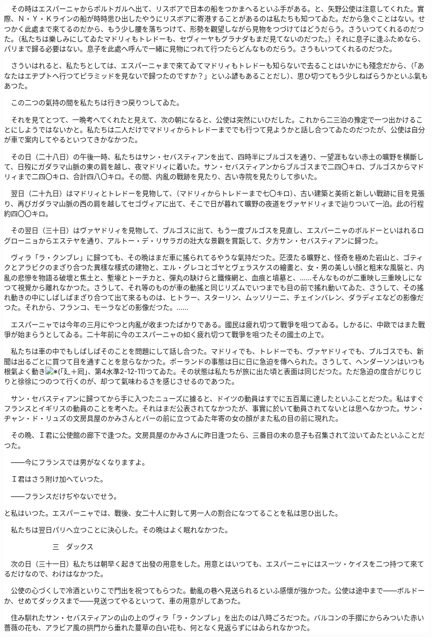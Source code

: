 　その時はエスパーニャからポルトガルへ出て、リスボアで日本の船をつかまへるといふ手がある。と、矢野公使は注意してくれた。實際、Ｎ・Ｙ・Ｋラインの船が時時思ひ出したやうにリスボアに寄港することがあるのは私たちも知つてゐた。だから急ぐことはない。せつかく此處まで來てるのだから、もう少し腰を落ちつけて、形勢を觀望しながら見物をつづけてはどうだらう。さういつてくれるのだつた。（私たちは樂しみにしてゐたマドリィもトレドーも、セヴィーヤもグラナダもまだ見てないのだつた。）それに息子に逢ふためなら、パリまで歸る必要はない。息子を此處へ呼んで一緒に見物につれて行つたらどんなものだらう。さうもいつてくれるのだつた。

　さういはれると、私たちとしては、エスパーニャまで來てゐてマドリィもトレドーも知らないで去ることはいかにも殘念だから、（「あなたはエヂプトへ行つてピラミッドを見ないで歸つたのですか？」といふ諺もあることだし）、思ひ切つてもう少しねばらうかといふ氣もあつた。

　この二つの氣持の間を私たちは行きつ戻りつしてゐた。

　それを見てとつて、一晩考へてくれたと見えて、次の朝になると、公使は突然にいひだした。これから二三泊の豫定で一つ出かけることにしようではないかと。私たちは二人だけでマドリィからトレドーまででも行つて見ようかと話し合つてゐたのだつたが、公使は自分が車で案内してやるといつてきかなかつた。

　その日（二十八日）の午後一時、私たちはサン・セバスティアンを出て、四時半にブルゴスを通り、一望涯もない赤土の曠野を横斷して、日歿にガダラマ山脈の東の肩を越し、夜マドリィに着いた。サン・セバスティアンからブルゴスまで二四〇キロ、ブルゴスからマドリィまで二四〇キロ、合計四八〇キロ。その間、内亂の戰跡を見たり、古い寺院を見たりして歩いた。

　翌日（二十九日）はマドリィとトレドーを見物して、（マドリィからトレドーまで七〇キロ）、古い建築と美術と新しい戰跡に目を見張り、再びガダラマ山脈の西の肩を越してセゴヴィアに出て、そこで日が暮れて曠野の夜道をヴァヤドリィまで辿りついて一泊。此の行程約四〇〇キロ。

　その翌日（三十日）はヴァヤドリィを見物して、ブルゴスに出て、もう一度ブルゴスを見直し、エスパーニャのボルドーといはれるログローニョからエステヤを通り、アルトー・デ・リサラガの壯大な景觀を賞翫して、夕方サン・セバスティアンに歸つた。

　ヴィラ「ラ・クンブレ」に歸つても、その晩はまだ車に搖られてるやうな氣持だつた。茫漠たる曠野と、怪奇を極めた岩山と、ゴティクとアラビクのまざり合つた異樣な樣式の建物と、エル・グレコとゴヤとヴェラスケスの繪畫と、女・男の美しい顏と粗末な風裝と、内亂の悲慘を物語る破壞と焦土と、塹壕とトーチカと、彈丸の缺けらと鐵條網と、血痕と墳墓と、……そんなものが二重映し三重映しになつて視覺から離れなかつた。さうして、それ等のものが車の動搖と同じリズムでいつまでも目の前で搖れ動いてゐた、さうして、その搖れ動きの中にしばしばまざり合つて出て來るものは、ヒトラー、スターリン、ムッソリーニ、チェインバレン、ダラディエなどの影像だつた。それから、フランコ、モーラなどの影像だつた。……

　エスパーニャでは今年の三月にやつと内亂が收まつたばかりである。國民は疲れ切つて戰爭を咀つてゐる。しかるに、中歐ではまた戰爭が始まらうとしてゐる。二十年前に今のエスパーニャの如く疲れ切つて戰爭を咀つたその國土の上で。

　私たちは車の中でもしばしばそのことを問題にして話し合つた。マドリィでも、トレドーでも、ヴァヤドリィでも、ブルゴスでも、新聞は出るごとに買つて目を通すことを怠らなかつた。ポーランドの事態は日に日に急迫を傳へられた。さうして、ヘンダーソンはいつも根氣よく動き![※(「廴＋囘」、第4水準2-12-11)](https://www.aozora.gr.jp/cards/000963/files/../../../gaiji/2-12/2-12-11.png)つてゐた。その状態は私たちが旅に出た頃と表面は同じだつた。ただ急迫の度合がじりじりと徐徐につのつて行くのが、却つて氣味わるさを感じさせるのであつた。

　サン・セバスティアンに歸つてから手に入つたニューズに據ると、ドイツの動員はすでに五百萬に達したといふことだつた。私はすぐフランスとイギリスの動員のことを考へた。それはまだ公表されてなかつたが、事實に於いて動員されてないとは思へなかつた。サン・ヂャン・ド・リュズの文房具屋のかみさんとバーの前に立つてゐた年寄の女の顏がまた私の目の前に現れた。

　その晩、Ｉ君に公使館の廊下で逢つた。文房具屋のかみさんに昨日逢つたら、三番目の末の息子も召集されて泣いてゐたといふことだつた。

　――今にフランスでは男がなくなりますよ。

　Ｉ君はさう附け加へていつた。

　――フランスだけぢやないでせう。

と私はいつた。エスパーニャでは、戰後、女二十人に對して男一人の割合になつてることを私は思ひ出した。

　私たちは翌日パリへ立つことに決心した。その晩はよく眠れなかつた。



　　　　　　　三　ダックス



　次の日（三十一日）私たちは朝早く起きて出發の用意をした。用意とはいつても、エスパーニャにはスーツ・ケイスを二つ持つて來てるだけなので、わけはなかつた。

　公使の心づくしで冷酒といりこで門出を祝つてもらつた。動亂の巷へ見送られるといふ感懷が強かつた。公使は途中まで――ボルドーか、せめてダックスまで――見送つてやるといつて、車の用意がしてあつた。

　住み馴れたサン・セバスティアンの山の上のヴィラ「ラ・クンブレ」を出たのは八時ごろだつた。バルコンの手摺にからみついた赤い薔薇の花も、アラビア風の拱門から垂れた蔓草の白い花も、何となく見返らずにはゐられなかつた。
